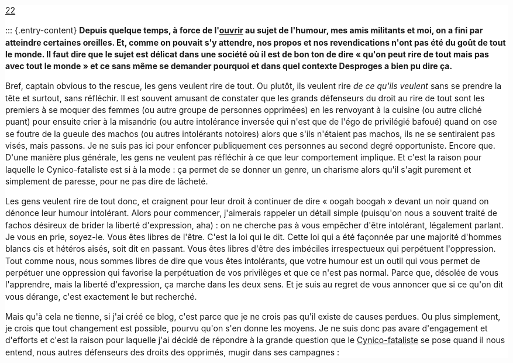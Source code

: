 [22](https://web.archive.org/web/20170602195447/http://www.egalitariste.net/2014/03/07/lhumour-pour-les-nuls/#comments)

::: {.entry-content}
**Depuis quelque temps, à force de
l'[ouvrir](https://web.archive.org/web/20170602195447/http://www.egalitariste.net/2013/04/21/lhumour-est-une-arme/)
au sujet de l'humour, mes amis militants et moi, on a fini par atteindre
certaines oreilles. Et, comme on pouvait s'y attendre, nos propos et nos
revendications n'ont pas été du goût de tout le monde. Il faut dire que
le sujet est délicat dans une société où il est de bon ton de dire
« qu'on peut rire de tout mais pas avec tout le monde » et ce sans même
se demander pourquoi et dans quel contexte Desproges a bien pu dire
ça.**

Bref, captain obvious to the rescue, les gens veulent rire de tout. Ou
plutôt, ils veulent rire *de ce qu'ils veulent* sans se prendre la tête
et surtout, sans réfléchir. Il est souvent amusant de constater que les
grands défenseurs du droit au rire de tout sont les premiers à se moquer
des femmes (ou autre groupe de personnes opprimées) en les renvoyant à
la cuisine (ou autre cliché puant) pour ensuite crier à la misandrie (ou
autre intolérance inversée qui n'est que de l'égo de privilégié bafoué)
quand on ose se foutre de la gueule des machos (ou autres intolérants
notoires) alors que s'ils n'étaient pas machos, ils ne se sentiraient
pas visés, mais passons. Je ne suis pas ici pour enfoncer publiquement
ces personnes au second degré opportuniste. Encore que. D'une manière
plus générale, les gens ne veulent pas réfléchir à ce que leur
comportement implique. Et c'est la raison pour laquelle le
Cynico-fataliste est si à la mode : ça permet de se donner un genre, un
charisme alors qu'il s'agit purement et simplement de paresse, pour ne
pas dire de lâcheté.

Les gens veulent rire de tout donc, et craignent pour leur droit à
continuer de dire « oogah boogah » devant un noir quand on dénonce leur
humour intolérant. Alors pour commencer, j'aimerais rappeler un détail
simple (puisqu'on nous a souvent traité de fachos désireux de brider la
liberté d'expression, aha) : on ne cherche pas à vous empêcher d'être
intolérant, légalement parlant. Je vous en prie, soyez-le. Vous êtes
libres de l'être. C'est la loi qui le dit. Cette loi qui a été façonnée
par une majorité d'hommes blancs cis et hétéros aisés, soit dit en
passant. Vous êtes libres d'être des imbéciles irrespectueux qui
perpétuent l'oppression. Tout comme nous, nous sommes libres de dire que
vous êtes intolérants, que votre humour est un outil qui vous permet de
perpétuer une oppression qui favorise la perpétuation de vos privilèges
et que ce n'est pas normal. Parce que, désolée de vous l'apprendre, mais
la liberté d'expression, ça marche dans les deux sens. Et je suis au
regret de vous annoncer que si ce qu'on dit vous dérange, c'est
exactement le but recherché.

Mais qu'à cela ne tienne, si j'ai créé ce blog, c'est parce que je ne
crois pas qu'il existe de causes perdues. Ou plus simplement, je crois
que tout changement est possible, pourvu qu'on s'en donne les moyens. Je
ne suis donc pas avare d'engagement et d'efforts et c'est la raison pour
laquelle j'ai décidé de répondre à la grande question que le
[Cynico-fataliste](https://web.archive.org/web/20170602195447/http://asoliloque.overblog.com/2014/03/hors-champ-20-si-nos-reves-sont-morts-si-le-cynisme-est-roi.html)
se pose quand il nous entend, nous autres défenseurs des droits des
opprimés, mugir dans ses campagnes :
